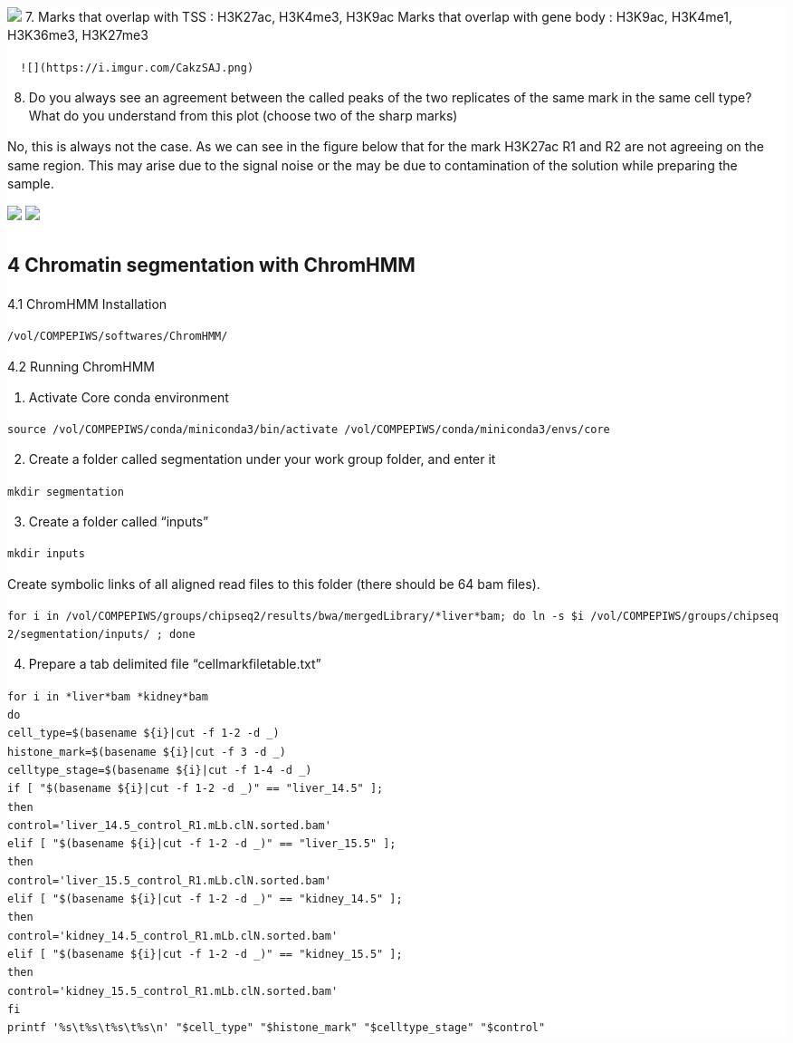     
   ![](https://i.imgur.com/QvETQSV.png)
7. Marks that overlap with TSS : H3K27ac, H3K4me3, H3K9ac
   Marks that overlap with gene body : H3K9ac, H3K4me1, H3K36me3, H3K27me3
  
      ![](https://i.imgur.com/CakzSAJ.png)



8. Do you always see an agreement between the called peaks of the two replicates of the same mark in the same cell type? What do you understand from this plot (choose two of the sharp marks)

No, this is always not the case. As we can see in the figure below that for the mark H3K27ac R1 and R2 are not agreeing on the same region. This may arise due to the signal noise or the may be due to contamination of the solution while preparing the sample.
    
![](https://i.imgur.com/LUfoX9K.png)
![](https://i.imgur.com/xwqTpAf.png)


    
    
## 4 Chromatin segmentation with ChromHMM

4.1 ChromHMM Installation
```
/vol/COMPEPIWS/softwares/ChromHMM/
```
    
4.2 Running ChromHMM
1) Activate Core conda environment
```
source /vol/COMPEPIWS/conda/miniconda3/bin/activate /vol/COMPEPIWS/conda/miniconda3/envs/core
```
2) Create a folder called segmentation under your work group folder, and enter it
```
mkdir segmentation
```

3) Create a folder called “inputs” 
```
mkdir inputs
```
Create symbolic links of all aligned read files to this folder (there should be 64 bam files).
```
for i in /vol/COMPEPIWS/groups/chipseq2/results/bwa/mergedLibrary/*liver*bam; do ln -s $i /vol/COMPEPIWS/groups/chipseq2/segmentation/inputs/ ; done
```
4) Prepare a tab delimited file “cellmarkfiletable.txt”
```
for i in *liver*bam *kidney*bam 
do
cell_type=$(basename ${i}|cut -f 1-2 -d _)
histone_mark=$(basename ${i}|cut -f 3 -d _)
celltype_stage=$(basename ${i}|cut -f 1-4 -d _)
if [ "$(basename ${i}|cut -f 1-2 -d _)" == "liver_14.5" ];
then
control='liver_14.5_control_R1.mLb.clN.sorted.bam'
elif [ "$(basename ${i}|cut -f 1-2 -d _)" == "liver_15.5" ];
then
control='liver_15.5_control_R1.mLb.clN.sorted.bam'
elif [ "$(basename ${i}|cut -f 1-2 -d _)" == "kidney_14.5" ];
then
control='kidney_14.5_control_R1.mLb.clN.sorted.bam'
elif [ "$(basename ${i}|cut -f 1-2 -d _)" == "kidney_15.5" ];
then
control='kidney_15.5_control_R1.mLb.clN.sorted.bam'
fi
printf '%s\t%s\t%s\t%s\n' "$cell_type" "$histone_mark" "$celltype_stage" "$control"
```